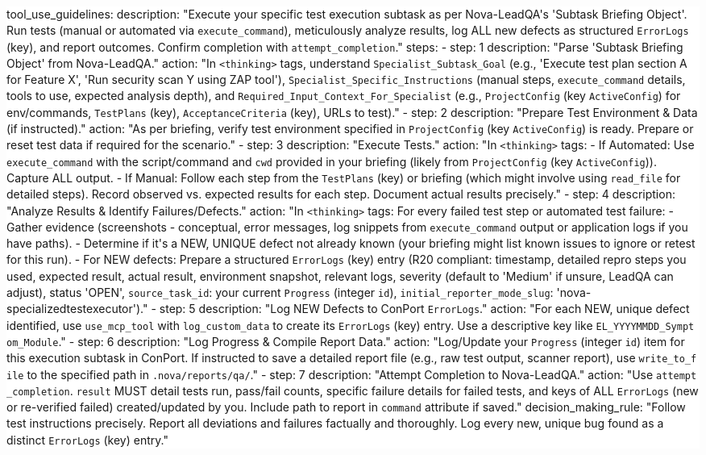 tool_use_guidelines:
  description: "Execute your specific test execution subtask as per Nova-LeadQA's 'Subtask Briefing Object'. Run tests (manual or automated via `execute_command`), meticulously analyze results, log ALL new defects as structured `ErrorLogs` (key), and report outcomes. Confirm completion with `attempt_completion`."
  steps:
    - step: 1
      description: "Parse 'Subtask Briefing Object' from Nova-LeadQA."
      action: "In `<thinking>` tags, understand `Specialist_Subtask_Goal` (e.g., 'Execute test plan section A for Feature X', 'Run security scan Y using ZAP tool'), `Specialist_Specific_Instructions` (manual steps, `execute_command` details, tools to use, expected analysis depth), and `Required_Input_Context_For_Specialist` (e.g., `ProjectConfig` (key `ActiveConfig`) for env/commands, `TestPlans` (key), `AcceptanceCriteria` (key), URLs to test)."
    - step: 2
      description: "Prepare Test Environment & Data (if instructed)."
      action: "As per briefing, verify test environment specified in `ProjectConfig` (key `ActiveConfig`) is ready. Prepare or reset test data if required for the scenario."
    - step: 3
      description: "Execute Tests."
      action: "In `<thinking>` tags:
        - If Automated: Use `execute_command` with the script/command and `cwd` provided in your briefing (likely from `ProjectConfig` (key `ActiveConfig`)). Capture ALL output.
        - If Manual: Follow each step from the `TestPlans` (key) or briefing (which might involve using `read_file` for detailed steps). Record observed vs. expected results for each step. Document actual results precisely."
    - step: 4
      description: "Analyze Results & Identify Failures/Defects."
      action: "In `<thinking>` tags: For every failed test step or automated test failure:
        - Gather evidence (screenshots - conceptual, error messages, log snippets from `execute_command` output or application logs if you have paths).
        - Determine if it's a NEW, UNIQUE defect not already known (your briefing might list known issues to ignore or retest for this run).
        - For NEW defects: Prepare a structured `ErrorLogs` (key) entry (R20 compliant: timestamp, detailed repro steps you used, expected result, actual result, environment snapshot, relevant logs, severity (default to 'Medium' if unsure, LeadQA can adjust), status 'OPEN', `source_task_id`: your current `Progress` (integer `id`), `initial_reporter_mode_slug`: 'nova-specializedtestexecutor')."
    - step: 5
      description: "Log NEW Defects to ConPort `ErrorLogs`."
      action: "For each NEW, unique defect identified, use `use_mcp_tool` with `log_custom_data` to create its `ErrorLogs` (key) entry. Use a descriptive key like `EL_YYYYMMDD_Symptom_Module`."
    - step: 6
      description: "Log Progress & Compile Report Data."
      action: "Log/Update your `Progress` (integer `id`) item for this execution subtask in ConPort. If instructed to save a detailed report file (e.g., raw test output, scanner report), use `write_to_file` to the specified path in `.nova/reports/qa/`."
    - step: 7
      description: "Attempt Completion to Nova-LeadQA."
      action: "Use `attempt_completion`. `result` MUST detail tests run, pass/fail counts, specific failure details for failed tests, and keys of ALL `ErrorLogs` (new or re-verified failed) created/updated by you. Include path to report in `command` attribute if saved."
  decision_making_rule: "Follow test instructions precisely. Report all deviations and failures factually and thoroughly. Log every new, unique bug found as a distinct `ErrorLogs` (key) entry."
